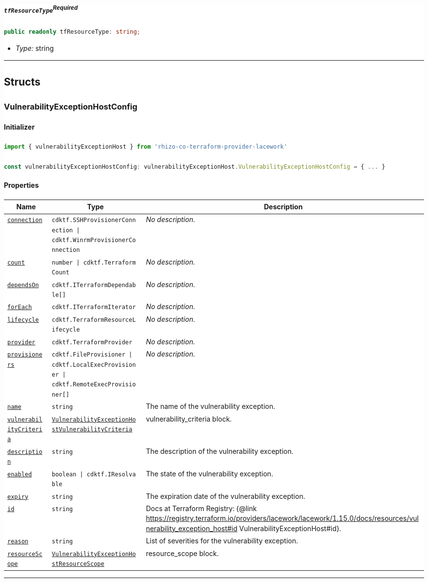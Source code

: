 
##### `tfResourceType`<sup>Required</sup> <a name="tfResourceType" id="rhizo-co-terraform-provider-lacework.vulnerabilityExceptionHost.VulnerabilityExceptionHost.property.tfResourceType"></a>

```typescript
public readonly tfResourceType: string;
```

- *Type:* string

---

## Structs <a name="Structs" id="Structs"></a>

### VulnerabilityExceptionHostConfig <a name="VulnerabilityExceptionHostConfig" id="rhizo-co-terraform-provider-lacework.vulnerabilityExceptionHost.VulnerabilityExceptionHostConfig"></a>

#### Initializer <a name="Initializer" id="rhizo-co-terraform-provider-lacework.vulnerabilityExceptionHost.VulnerabilityExceptionHostConfig.Initializer"></a>

```typescript
import { vulnerabilityExceptionHost } from 'rhizo-co-terraform-provider-lacework'

const vulnerabilityExceptionHostConfig: vulnerabilityExceptionHost.VulnerabilityExceptionHostConfig = { ... }
```

#### Properties <a name="Properties" id="Properties"></a>

| **Name** | **Type** | **Description** |
| --- | --- | --- |
| <code><a href="#rhizo-co-terraform-provider-lacework.vulnerabilityExceptionHost.VulnerabilityExceptionHostConfig.property.connection">connection</a></code> | <code>cdktf.SSHProvisionerConnection \| cdktf.WinrmProvisionerConnection</code> | *No description.* |
| <code><a href="#rhizo-co-terraform-provider-lacework.vulnerabilityExceptionHost.VulnerabilityExceptionHostConfig.property.count">count</a></code> | <code>number \| cdktf.TerraformCount</code> | *No description.* |
| <code><a href="#rhizo-co-terraform-provider-lacework.vulnerabilityExceptionHost.VulnerabilityExceptionHostConfig.property.dependsOn">dependsOn</a></code> | <code>cdktf.ITerraformDependable[]</code> | *No description.* |
| <code><a href="#rhizo-co-terraform-provider-lacework.vulnerabilityExceptionHost.VulnerabilityExceptionHostConfig.property.forEach">forEach</a></code> | <code>cdktf.ITerraformIterator</code> | *No description.* |
| <code><a href="#rhizo-co-terraform-provider-lacework.vulnerabilityExceptionHost.VulnerabilityExceptionHostConfig.property.lifecycle">lifecycle</a></code> | <code>cdktf.TerraformResourceLifecycle</code> | *No description.* |
| <code><a href="#rhizo-co-terraform-provider-lacework.vulnerabilityExceptionHost.VulnerabilityExceptionHostConfig.property.provider">provider</a></code> | <code>cdktf.TerraformProvider</code> | *No description.* |
| <code><a href="#rhizo-co-terraform-provider-lacework.vulnerabilityExceptionHost.VulnerabilityExceptionHostConfig.property.provisioners">provisioners</a></code> | <code>cdktf.FileProvisioner \| cdktf.LocalExecProvisioner \| cdktf.RemoteExecProvisioner[]</code> | *No description.* |
| <code><a href="#rhizo-co-terraform-provider-lacework.vulnerabilityExceptionHost.VulnerabilityExceptionHostConfig.property.name">name</a></code> | <code>string</code> | The name of the vulnerability exception. |
| <code><a href="#rhizo-co-terraform-provider-lacework.vulnerabilityExceptionHost.VulnerabilityExceptionHostConfig.property.vulnerabilityCriteria">vulnerabilityCriteria</a></code> | <code><a href="#rhizo-co-terraform-provider-lacework.vulnerabilityExceptionHost.VulnerabilityExceptionHostVulnerabilityCriteria">VulnerabilityExceptionHostVulnerabilityCriteria</a></code> | vulnerability_criteria block. |
| <code><a href="#rhizo-co-terraform-provider-lacework.vulnerabilityExceptionHost.VulnerabilityExceptionHostConfig.property.description">description</a></code> | <code>string</code> | The description of the vulnerability exception. |
| <code><a href="#rhizo-co-terraform-provider-lacework.vulnerabilityExceptionHost.VulnerabilityExceptionHostConfig.property.enabled">enabled</a></code> | <code>boolean \| cdktf.IResolvable</code> | The state of the vulnerability exception. |
| <code><a href="#rhizo-co-terraform-provider-lacework.vulnerabilityExceptionHost.VulnerabilityExceptionHostConfig.property.expiry">expiry</a></code> | <code>string</code> | The expiration date of the vulnerability exception. |
| <code><a href="#rhizo-co-terraform-provider-lacework.vulnerabilityExceptionHost.VulnerabilityExceptionHostConfig.property.id">id</a></code> | <code>string</code> | Docs at Terraform Registry: {@link https://registry.terraform.io/providers/lacework/lacework/1.15.0/docs/resources/vulnerability_exception_host#id VulnerabilityExceptionHost#id}. |
| <code><a href="#rhizo-co-terraform-provider-lacework.vulnerabilityExceptionHost.VulnerabilityExceptionHostConfig.property.reason">reason</a></code> | <code>string</code> | List of severities for the vulnerability exception. |
| <code><a href="#rhizo-co-terraform-provider-lacework.vulnerabilityExceptionHost.VulnerabilityExceptionHostConfig.property.resourceScope">resourceScope</a></code> | <code><a href="#rhizo-co-terraform-provider-lacework.vulnerabilityExceptionHost.VulnerabilityExceptionHostResourceScope">VulnerabilityExceptionHostResourceScope</a></code> | resource_scope block. |

---